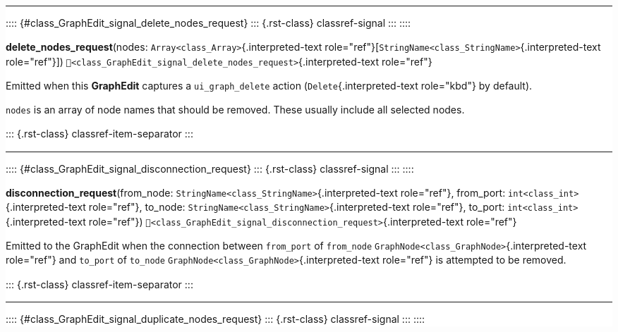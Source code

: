 ------------------------------------------------------------------------

:::: {#class_GraphEdit_signal_delete_nodes_request}
::: {.rst-class}
classref-signal
:::
::::

**delete_nodes_request**(nodes: `Array<class_Array>`{.interpreted-text
role="ref"}\[`StringName<class_StringName>`{.interpreted-text
role="ref"}\])
`🔗<class_GraphEdit_signal_delete_nodes_request>`{.interpreted-text
role="ref"}

Emitted when this **GraphEdit** captures a `ui_graph_delete` action
(`Delete`{.interpreted-text role="kbd"} by default).

`nodes` is an array of node names that should be removed. These usually
include all selected nodes.

::: {.rst-class}
classref-item-separator
:::

------------------------------------------------------------------------

:::: {#class_GraphEdit_signal_disconnection_request}
::: {.rst-class}
classref-signal
:::
::::

**disconnection_request**(from_node:
`StringName<class_StringName>`{.interpreted-text role="ref"}, from_port:
`int<class_int>`{.interpreted-text role="ref"}, to_node:
`StringName<class_StringName>`{.interpreted-text role="ref"}, to_port:
`int<class_int>`{.interpreted-text role="ref"})
`🔗<class_GraphEdit_signal_disconnection_request>`{.interpreted-text
role="ref"}

Emitted to the GraphEdit when the connection between `from_port` of
`from_node` `GraphNode<class_GraphNode>`{.interpreted-text role="ref"}
and `to_port` of `to_node`
`GraphNode<class_GraphNode>`{.interpreted-text role="ref"} is attempted
to be removed.

::: {.rst-class}
classref-item-separator
:::

------------------------------------------------------------------------

:::: {#class_GraphEdit_signal_duplicate_nodes_request}
::: {.rst-class}
classref-signal
:::
::::
